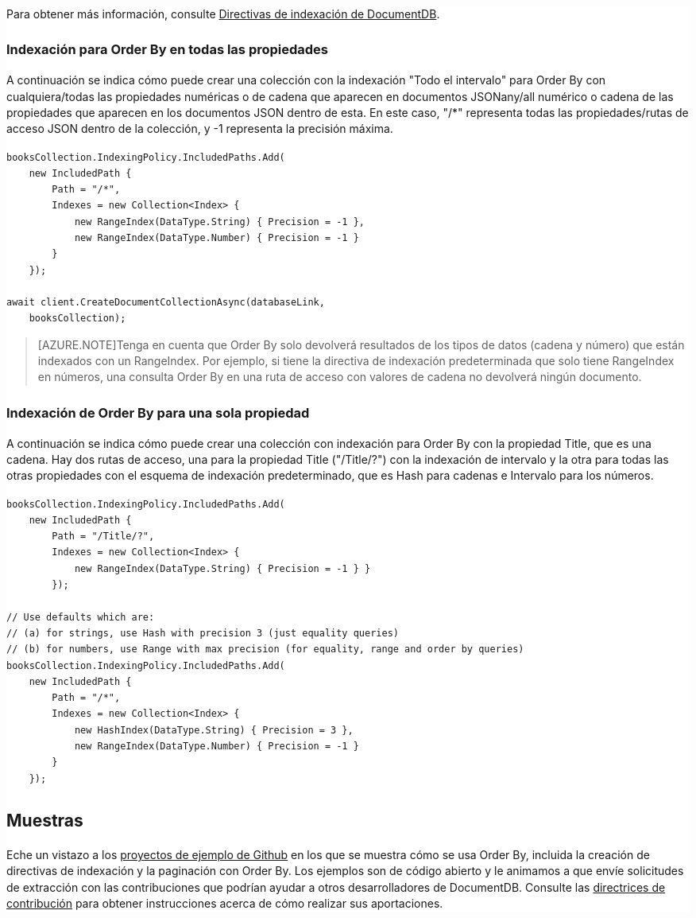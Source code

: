 Para obtener más información, consulte [Directivas de indexación de DocumentDB](documentdb-indexing-policies.md).

### Indexación para Order By en todas las propiedades
A continuación se indica cómo puede crear una colección con la indexación "Todo el intervalo" para Order By con cualquiera/todas las propiedades numéricas o de cadena que aparecen en documentos JSONany/all numérico o cadena de las propiedades que aparecen en los documentos JSON dentro de esta. En este caso, "/*" representa todas las propiedades/rutas de acceso JSON dentro de la colección, y -1 representa la precisión máxima.
                   
    booksCollection.IndexingPolicy.IncludedPaths.Add(
        new IncludedPath { 
            Path = "/*", 
            Indexes = new Collection<Index> { 
                new RangeIndex(DataType.String) { Precision = -1 }, 
                new RangeIndex(DataType.Number) { Precision = -1 }
            }
        });

    await client.CreateDocumentCollectionAsync(databaseLink, 
        booksCollection);  

>[AZURE.NOTE]Tenga en cuenta que Order By solo devolverá resultados de los tipos de datos (cadena y número) que están indexados con un RangeIndex. Por ejemplo, si tiene la directiva de indexación predeterminada que solo tiene RangeIndex en números, una consulta Order By en una ruta de acceso con valores de cadena no devolverá ningún documento.

### Indexación de Order By para una sola propiedad
A continuación se indica cómo puede crear una colección con indexación para Order By con la propiedad Title, que es una cadena. Hay dos rutas de acceso, una para la propiedad Title ("/Title/?") con la indexación de intervalo y la otra para todas las otras propiedades con el esquema de indexación predeterminado, que es Hash para cadenas e Intervalo para los números.
    
    booksCollection.IndexingPolicy.IncludedPaths.Add(
        new IncludedPath { 
            Path = "/Title/?", 
            Indexes = new Collection<Index> { 
                new RangeIndex(DataType.String) { Precision = -1 } } 
            });
    
    // Use defaults which are:
    // (a) for strings, use Hash with precision 3 (just equality queries)
    // (b) for numbers, use Range with max precision (for equality, range and order by queries)
    booksCollection.IndexingPolicy.IncludedPaths.Add(
        new IncludedPath { 
            Path = "/*",
            Indexes = new Collection<Index> { 
                new HashIndex(DataType.String) { Precision = 3 }, 
                new RangeIndex(DataType.Number) { Precision = -1 }
            }            
        });

## Muestras
Eche un vistazo a los [proyectos de ejemplo de Github](https://github.com/Azure/azure-documentdb-net/tree/master/samples/orderby) en los que se muestra cómo se usa Order By, incluida la creación de directivas de indexación y la paginación con Order By. Los ejemplos son de código abierto y le animamos a que envíe solicitudes de extracción con las contribuciones que podrían ayudar a otros desarrolladores de DocumentDB. Consulte las [directrices de contribución](https://github.com/Azure/azure-documentdb-net/blob/master/Contributing.md) para obtener instrucciones acerca de cómo realizar sus aportaciones.
